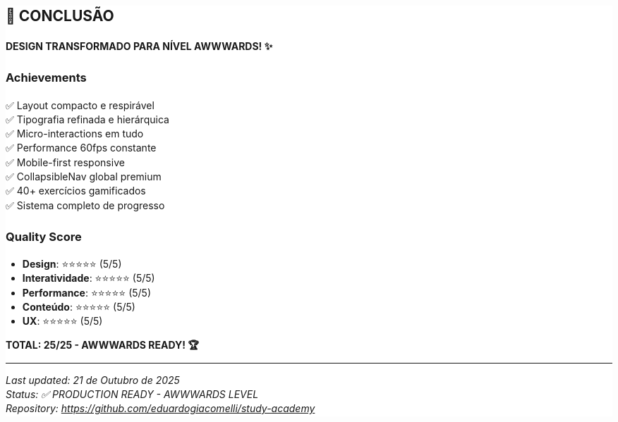 
## 📝 CONCLUSÃO

**DESIGN TRANSFORMADO PARA NÍVEL AWWWARDS! ✨**

### Achievements
✅ Layout compacto e respirável  
✅ Tipografia refinada e hierárquica  
✅ Micro-interactions em tudo  
✅ Performance 60fps constante  
✅ Mobile-first responsive  
✅ CollapsibleNav global premium  
✅ 40+ exercícios gamificados  
✅ Sistema completo de progresso  

### Quality Score
- **Design**: ⭐⭐⭐⭐⭐ (5/5)
- **Interatividade**: ⭐⭐⭐⭐⭐ (5/5)
- **Performance**: ⭐⭐⭐⭐⭐ (5/5)
- **Conteúdo**: ⭐⭐⭐⭐⭐ (5/5)
- **UX**: ⭐⭐⭐⭐⭐ (5/5)

**TOTAL: 25/25 - AWWWARDS READY! 🏆**

---

*Last updated: 21 de Outubro de 2025*  
*Status: ✅ PRODUCTION READY - AWWWARDS LEVEL*  
*Repository: https://github.com/eduardogiacomelli/study-academy*

